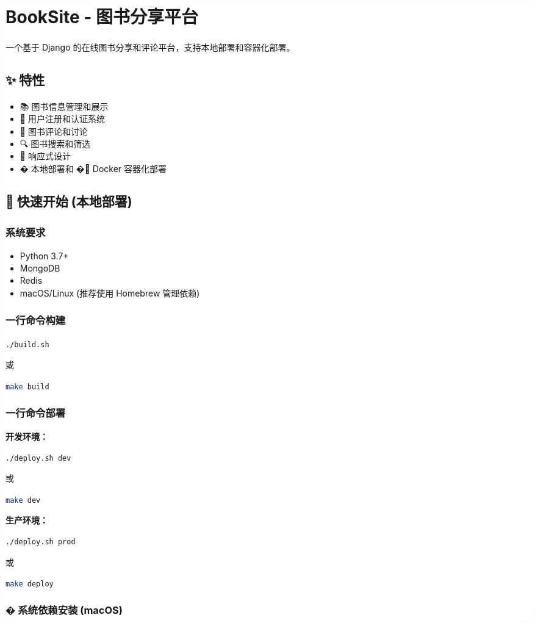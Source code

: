 # BookSite - 图书分享平台

一个基于 Django 的在线图书分享和评论平台，支持本地部署和容器化部署。

## ✨ 特性

- 📚 图书信息管理和展示
- 👥 用户注册和认证系统
- 💬 图书评论和讨论
- 🔍 图书搜索和筛选
- 📱 响应式设计
- �️ 本地部署和 �🐳 Docker 容器化部署

## 🚀 快速开始 (本地部署)

### 系统要求

- Python 3.7+
- MongoDB
- Redis
- macOS/Linux (推荐使用 Homebrew 管理依赖)

### 一行命令构建
```bash
./build.sh
```
或
```bash
make build
```

### 一行命令部署

**开发环境：**
```bash
./deploy.sh dev
```
或
```bash
make dev
```

**生产环境：**
```bash
./deploy.sh prod
```
或
```bash
make deploy
```

### � 系统依赖安装 (macOS)
